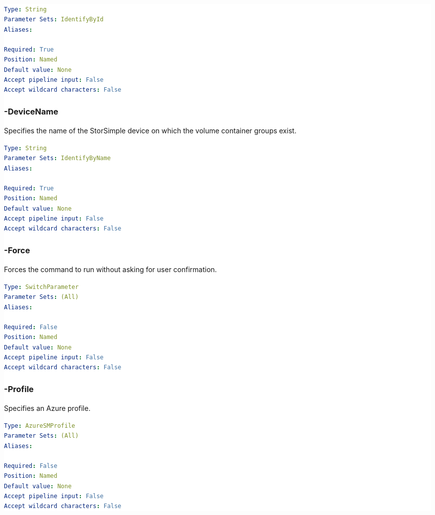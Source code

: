 ```yaml
Type: String
Parameter Sets: IdentifyById
Aliases: 

Required: True
Position: Named
Default value: None
Accept pipeline input: False
Accept wildcard characters: False
```

### -DeviceName
Specifies the name of the StorSimple device on which the volume container groups exist.

```yaml
Type: String
Parameter Sets: IdentifyByName
Aliases: 

Required: True
Position: Named
Default value: None
Accept pipeline input: False
Accept wildcard characters: False
```

### -Force
Forces the command to run without asking for user confirmation.

```yaml
Type: SwitchParameter
Parameter Sets: (All)
Aliases: 

Required: False
Position: Named
Default value: None
Accept pipeline input: False
Accept wildcard characters: False
```

### -Profile
Specifies an Azure profile.

```yaml
Type: AzureSMProfile
Parameter Sets: (All)
Aliases: 

Required: False
Position: Named
Default value: None
Accept pipeline input: False
Accept wildcard characters: False
```

